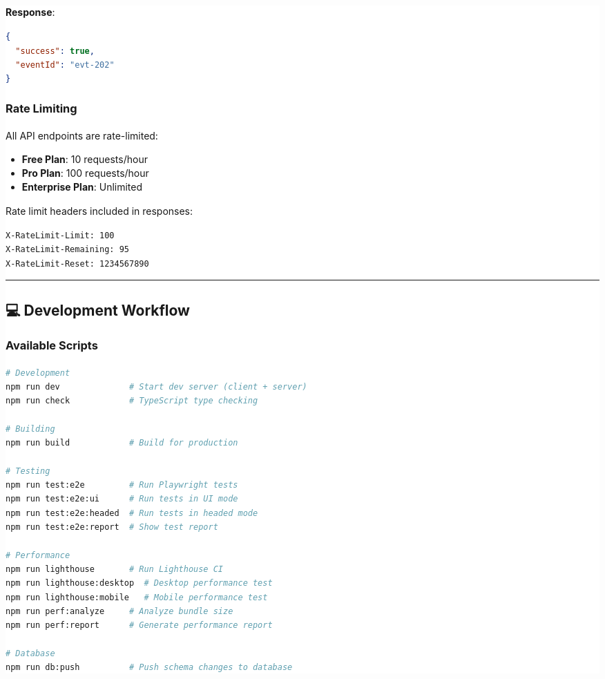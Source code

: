 **Response**:
```json
{
  "success": true,
  "eventId": "evt-202"
}
```

### Rate Limiting

All API endpoints are rate-limited:
- **Free Plan**: 10 requests/hour
- **Pro Plan**: 100 requests/hour
- **Enterprise Plan**: Unlimited

Rate limit headers included in responses:
```
X-RateLimit-Limit: 100
X-RateLimit-Remaining: 95
X-RateLimit-Reset: 1234567890
```

---

## 💻 Development Workflow

### Available Scripts

```bash
# Development
npm run dev              # Start dev server (client + server)
npm run check            # TypeScript type checking

# Building
npm run build            # Build for production

# Testing
npm run test:e2e         # Run Playwright tests
npm run test:e2e:ui      # Run tests in UI mode
npm run test:e2e:headed  # Run tests in headed mode
npm run test:e2e:report  # Show test report

# Performance
npm run lighthouse       # Run Lighthouse CI
npm run lighthouse:desktop  # Desktop performance test
npm run lighthouse:mobile   # Mobile performance test
npm run perf:analyze     # Analyze bundle size
npm run perf:report      # Generate performance report

# Database
npm run db:push          # Push schema changes to database
```

